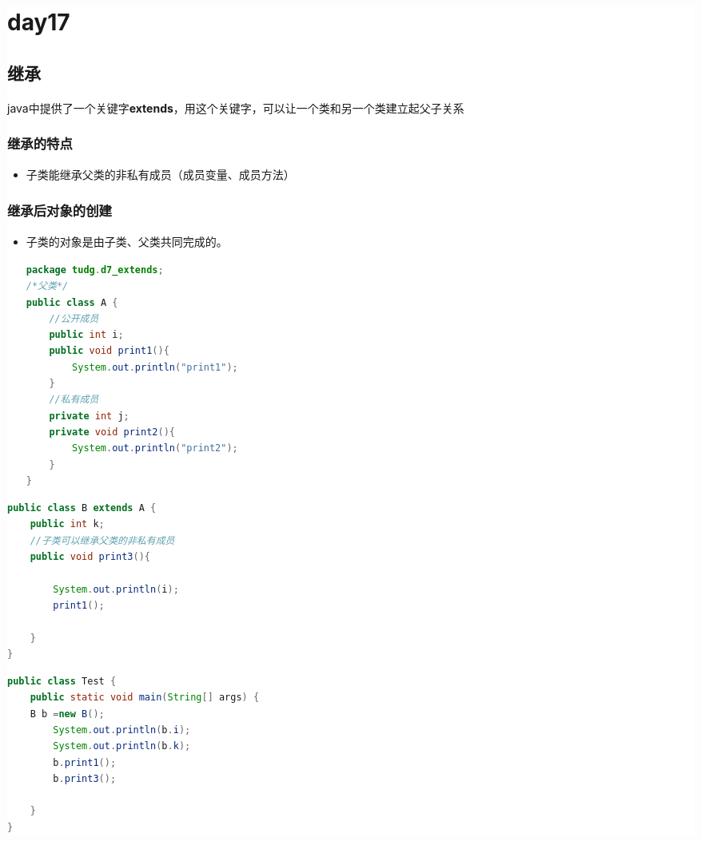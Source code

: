 # day17

## 继承

java中提供了一个关键字**extends**，用这个关键字，可以让一个类和另一个类建立起父子关系





### 继承的特点

* 子类能继承父类的非私有成员（成员变量、成员方法）

### 继承后对象的创建

* 子类的对象是由子类、父类共同完成的。

  ```java
  package tudg.d7_extends;
  /*父类*/
  public class A {
      //公开成员
      public int i;
      public void print1(){
          System.out.println("print1");
      }
      //私有成员
      private int j;
      private void print2(){
          System.out.println("print2");
      }
  }
  ```

```java
public class B extends A {
    public int k;
    //子类可以继承父类的非私有成员
    public void print3(){

        System.out.println(i);
        print1();

    }
}
```

```java
public class Test {
    public static void main(String[] args) {
    B b =new B();
        System.out.println(b.i);
        System.out.println(b.k);
        b.print1();
        b.print3();

    }
}
```
